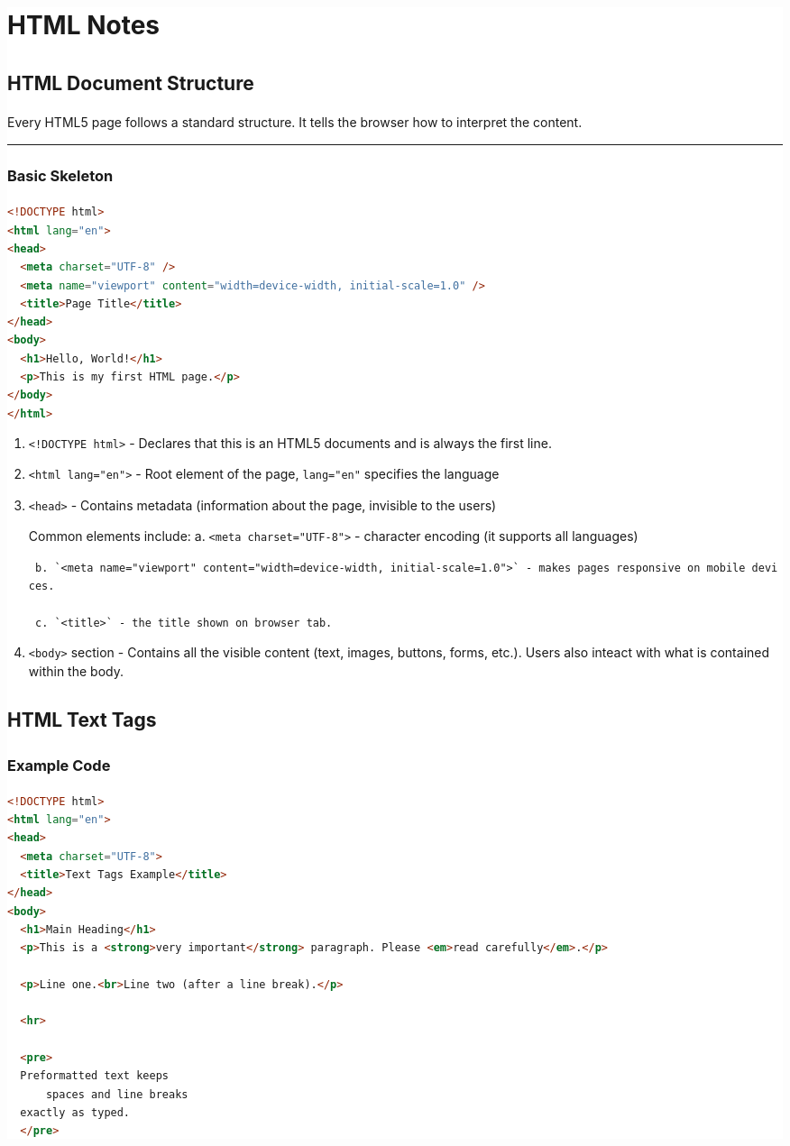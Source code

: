# HTML Notes

## HTML Document Structure

Every HTML5 page follows a standard structure. It tells the browser how to interpret the content.

---

### Basic Skeleton

```html
<!DOCTYPE html>
<html lang="en">
<head>
  <meta charset="UTF-8" />
  <meta name="viewport" content="width=device-width, initial-scale=1.0" />
  <title>Page Title</title>
</head>
<body>
  <h1>Hello, World!</h1>
  <p>This is my first HTML page.</p>
</body>
</html>
```


1. `<!DOCTYPE html>` - Declares that this is an HTML5 documents and is always the first line.
2. `<html lang="en">` - Root element of the page, `lang="en"` specifies the language
3. `<head>` - Contains metadata (information about the page, invisible to the users)

    Common elements include:
        a. `<meta charset="UTF-8">` - character encoding (it supports all languages)

        b. `<meta name="viewport" content="width=device-width, initial-scale=1.0">` - makes pages responsive on mobile devices.

        c. `<title>` - the title shown on browser tab.

4. `<body>` section - Contains all the visible content (text, images, buttons, forms, etc.). Users also inteact with what is contained within the body.

## HTML Text Tags

### Example Code

```html
<!DOCTYPE html>
<html lang="en">
<head>
  <meta charset="UTF-8">
  <title>Text Tags Example</title>
</head>
<body>
  <h1>Main Heading</h1>
  <p>This is a <strong>very important</strong> paragraph. Please <em>read carefully</em>.</p>
  
  <p>Line one.<br>Line two (after a line break).</p>
  
  <hr>
  
  <pre>
  Preformatted text keeps
      spaces and line breaks
  exactly as typed.
  </pre>
```